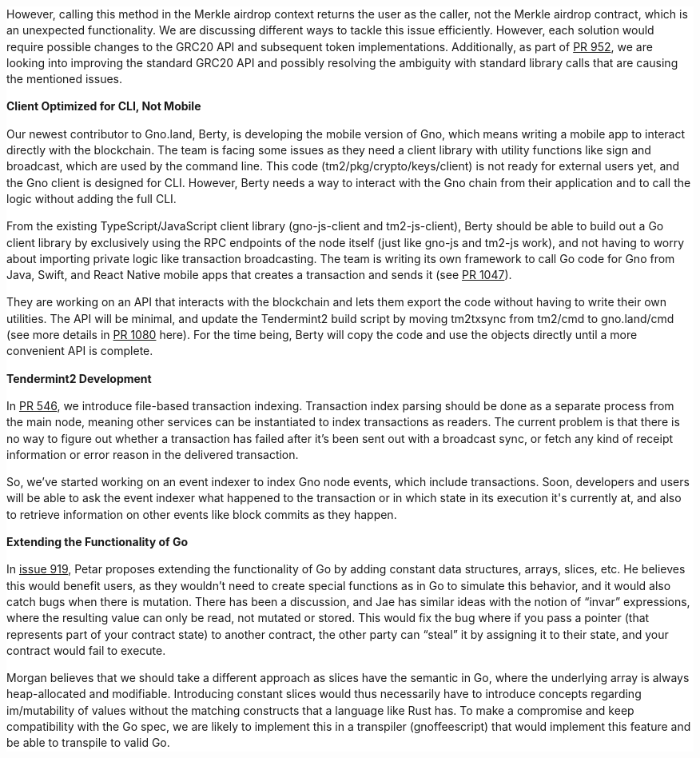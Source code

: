 However, calling this method in the Merkle airdrop context returns the user as the caller, not the Merkle airdrop contract, which is an unexpected functionality. We are discussing different ways to tackle this issue efficiently. However, each solution would require possible changes to the GRC20 API and subsequent token implementations. Additionally, as part of [PR 952](https://github.com/gnolang/gno/pull/952), we are looking into improving the standard GRC20 API and possibly resolving the ambiguity with standard library calls that are causing the mentioned issues.

**Client Optimized for CLI, Not Mobile**

Our newest contributor to Gno.land, Berty, is developing the mobile version of Gno, which means writing a mobile app to interact directly with the blockchain. The team is facing some issues as they need a client library with utility functions like sign and broadcast, which are used by the command line. This code (tm2/pkg/crypto/keys/client) is not ready for external users yet, and the Gno client is designed for CLI. However, Berty needs a way to interact with the Gno chain from their application and to call the logic without adding the full CLI.

From the existing TypeScript/JavaScript client library (gno-js-client and tm2-js-client), Berty should be able to build out a Go client library by exclusively using the RPC endpoints of the node itself (just like gno-js and tm2-js work), and not having to worry about importing private logic like transaction broadcasting. The team is writing its own framework to call Go code for Gno from Java, Swift, and React Native mobile apps that creates a transaction and sends it (see [PR 1047](https://github.com/gnolang/gno/pull/1047)).

They are working on an API that interacts with the blockchain and lets them export the code without having to write their own utilities. The API will be minimal, and update the Tendermint2 build script by moving tm2txsync from tm2/cmd to gno.land/cmd (see more details in [PR 1080](https://github.com/gnolang/gno/pull/1080) here). For the time being, Berty will copy the code and use the objects directly until a more convenient API is complete.

**Tendermint2 Development**

In [PR 546](https://github.com/gnolang/gno/pull/546), we introduce file-based transaction indexing. Transaction index parsing should be done as a separate process from the main node, meaning other services can be instantiated to index transactions as readers. The current problem is that there is no way to figure out whether a transaction has failed after it’s been sent out with a broadcast sync, or fetch any kind of receipt information or error reason in the delivered transaction.

So, we’ve started working on an event indexer to index Gno node events, which include transactions. Soon, developers and users will be able to ask the event indexer what happened to the transaction or in which state in its execution it's currently at, and also to retrieve information on other events like block commits as they happen.

**Extending the Functionality of Go**

In [issue 919](https://github.com/gnolang/gno/issues/919), Petar proposes extending the functionality of Go by adding constant data structures, arrays, slices, etc. He believes this would benefit users, as they wouldn’t need to create special functions as in Go to simulate this behavior, and it would also catch bugs when there is mutation. There has been a discussion, and Jae has similar ideas with the notion of “invar” expressions, where the resulting value can only be read, not mutated or stored. This would fix the bug where if you pass a pointer (that represents part of your contract state) to another contract, the other party can “steal” it by assigning it to their state, and your contract would fail to execute.

Morgan believes that we should take a different approach as slices have the semantic in Go, where the underlying array is always heap-allocated and modifiable. Introducing constant slices would thus necessarily have to introduce concepts regarding im/mutability of values without the matching constructs that a language like Rust has. To make a compromise and keep compatibility with the Go spec, we are likely to implement this in a transpiler (gnoffeescript) that would implement this feature and be able to transpile to valid Go.
